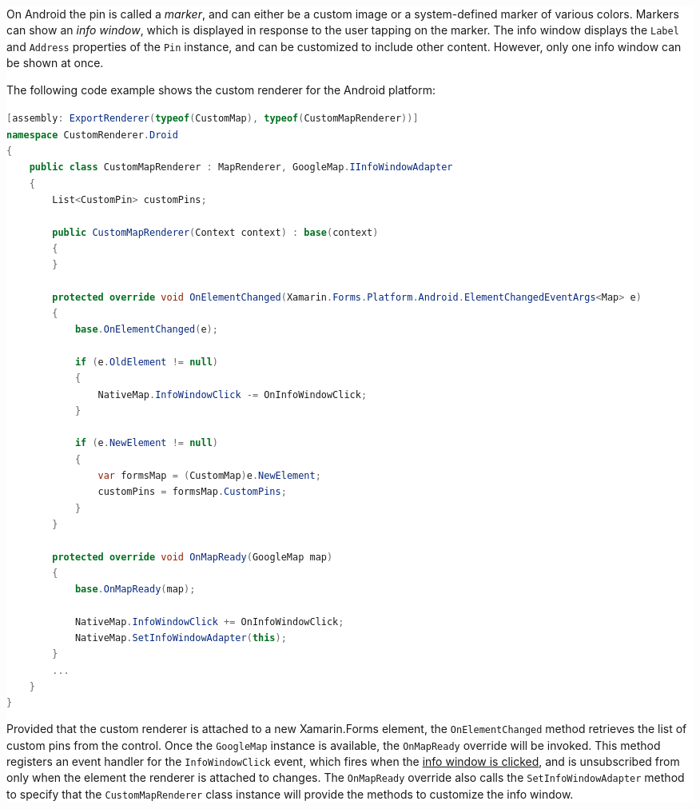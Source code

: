 On Android the pin is called a *marker*, and can either be a custom image or a system-defined marker of various colors. Markers can show an *info window*, which is displayed in response to the user tapping on the marker. The info window displays the `Label` and `Address` properties of the `Pin` instance, and can be customized to include other content. However, only one info window can be shown at once.

The following code example shows the custom renderer for the Android platform:

```csharp
[assembly: ExportRenderer(typeof(CustomMap), typeof(CustomMapRenderer))]
namespace CustomRenderer.Droid
{
    public class CustomMapRenderer : MapRenderer, GoogleMap.IInfoWindowAdapter
    {
        List<CustomPin> customPins;

        public CustomMapRenderer(Context context) : base(context)
        {
        }

        protected override void OnElementChanged(Xamarin.Forms.Platform.Android.ElementChangedEventArgs<Map> e)
        {
            base.OnElementChanged(e);

            if (e.OldElement != null)
            {
                NativeMap.InfoWindowClick -= OnInfoWindowClick;
            }

            if (e.NewElement != null)
            {
                var formsMap = (CustomMap)e.NewElement;
                customPins = formsMap.CustomPins;
            }
        }

        protected override void OnMapReady(GoogleMap map)
        {
            base.OnMapReady(map);

            NativeMap.InfoWindowClick += OnInfoWindowClick;
            NativeMap.SetInfoWindowAdapter(this);
        }
        ...
    }
}
```

Provided that the custom renderer is attached to a new Xamarin.Forms element, the `OnElementChanged` method retrieves the list of custom pins from the control. Once the `GoogleMap` instance is available, the `OnMapReady` override will be invoked. This method registers an event handler for the `InfoWindowClick` event, which fires when the [info window is clicked](#clicking-on-the-info-window), and is unsubscribed from only when the element the renderer is attached to changes. The `OnMapReady` override also calls the `SetInfoWindowAdapter` method to specify that the `CustomMapRenderer` class instance will provide the methods to customize the info window.
